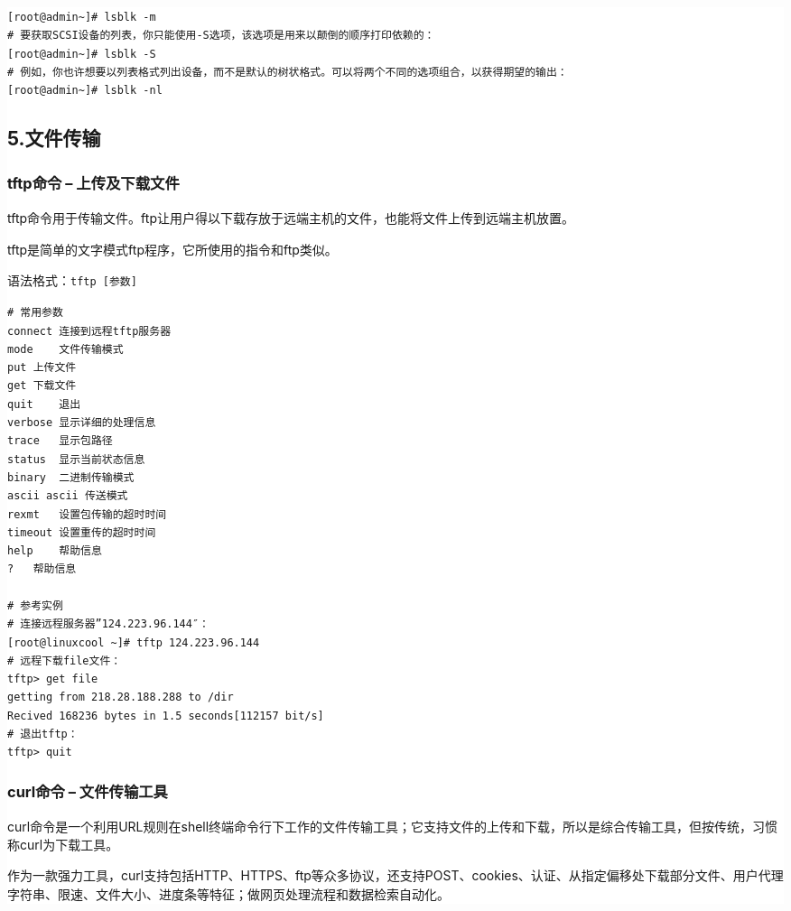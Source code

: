 ```shell
[root@admin~]# lsblk -m
# 要获取SCSI设备的列表，你只能使用-S选项，该选项是用来以颠倒的顺序打印依赖的：
[root@admin~]# lsblk -S
# 例如，你也许想要以列表格式列出设备，而不是默认的树状格式。可以将两个不同的选项组合，以获得期望的输出：
[root@admin~]# lsblk -nl
```


## 5.文件传输

### tftp命令 – 上传及下载文件

tftp命令用于传输文件。ftp让用户得以下载存放于远端主机的文件，也能将文件上传到远端主机放置。

tftp是简单的文字模式ftp程序，它所使用的指令和ftp类似。

语法格式：`tftp [参数]`

```shell
# 常用参数
connect	连接到远程tftp服务器
mode	文件传输模式
put	上传文件
get	下载文件
quit	退出
verbose	显示详细的处理信息
trace	显示包路径
status	显示当前状态信息
binary	二进制传输模式
ascii ascii	传送模式
rexmt	设置包传输的超时时间
timeout	设置重传的超时时间
help	帮助信息
?	帮助信息

# 参考实例
# 连接远程服务器”124.223.96.144″：
[root@linuxcool ~]# tftp 124.223.96.144
# 远程下载file文件：
tftp> get file                            
getting from 218.28.188.288 to /dir  
Recived 168236 bytes in 1.5 seconds[112157 bit/s] 
# 退出tftp：
tftp> quit
```


### curl命令 – 文件传输工具

curl命令是一个利用URL规则在shell终端命令行下工作的文件传输工具；它支持文件的上传和下载，所以是综合传输工具，但按传统，习惯称curl为下载工具。

作为一款强力工具，curl支持包括HTTP、HTTPS、ftp等众多协议，还支持POST、cookies、认证、从指定偏移处下载部分文件、用户代理字符串、限速、文件大小、进度条等特征；做网页处理流程和数据检索自动化。
